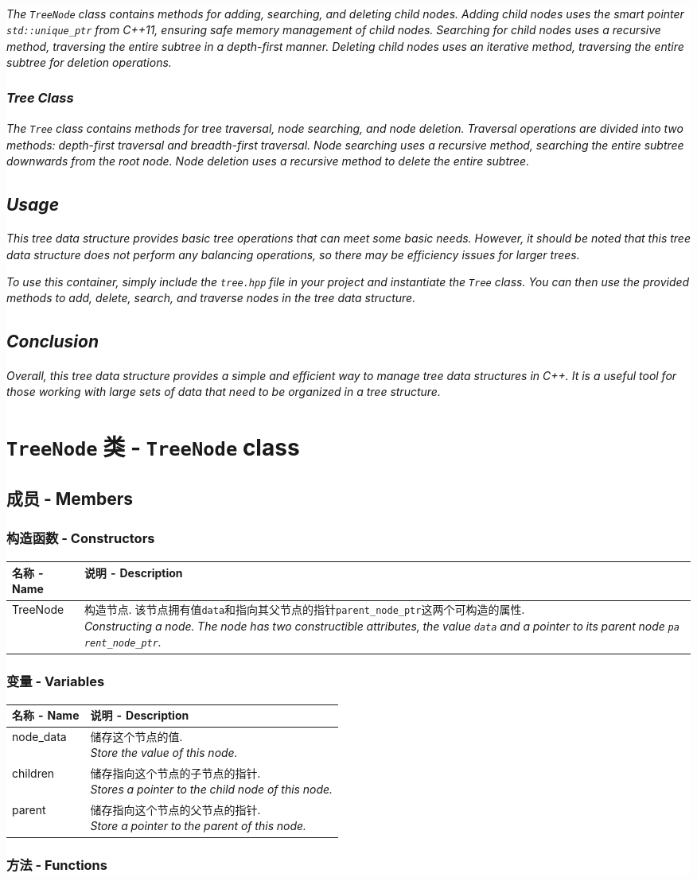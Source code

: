 *The `TreeNode` class contains methods for adding, searching, and deleting child nodes. Adding child nodes uses the smart pointer `std::unique_ptr` from C++11, ensuring safe memory management of child nodes. Searching for child nodes uses a recursive method, traversing the entire subtree in a depth-first manner. Deleting child nodes uses an iterative method, traversing the entire subtree for deletion operations.*

### *Tree Class*

*The `Tree` class contains methods for tree traversal, node searching, and node deletion. Traversal operations are divided into two methods: depth-first traversal and breadth-first traversal. Node searching uses a recursive method, searching the entire subtree downwards from the root node. Node deletion uses a recursive method to delete the entire subtree.*

## *Usage*

*This tree data structure provides basic tree operations that can meet some basic needs. However, it should be noted that this tree data structure does not perform any balancing operations, so there may be efficiency issues for larger trees.*

*To use this container, simply include the `tree.hpp` file in your project and instantiate the `Tree` class. You can then use the provided methods to add, delete, search, and traverse nodes in the tree data structure.*

## *Conclusion*

*Overall, this tree data structure provides a simple and efficient way to manage tree data structures in C++. It is a useful tool for those working with large sets of data that need to be organized in a tree structure.*

#  `TreeNode` 类 - `TreeNode` class

## 成员 - Members

### 构造函数 - Constructors

| 名称 - Name | 说明 - Description                                                                                                                                                                                                               |
| :---------- | :------------------------------------------------------------------------------------------------------------------------------------------------------------------------------------------------------------------------------- |
| TreeNode    | 构造节点. 该节点拥有值`data`和指向其父节点的指针`parent_node_ptr`这两个可构造的属性. <br/>*Constructing a node. The node has two constructible attributes, the value `data` and a pointer to its parent node `parent_node_ptr`.* |

### 变量 - Variables

| 名称 - Name | 说明 - Description                                                                      |
| :---------- | :-------------------------------------------------------------------------------------- |
| node_data   | 储存这个节点的值. <br/>*Store the value of this node.*                                  |
| children    | 储存指向这个节点的子节点的指针. <br/>*Stores a pointer to the child node of this node.* |
| parent      | 储存指向这个节点的父节点的指针. <br/>*Store a pointer to the parent of this node.*      |

### 方法 - Functions
